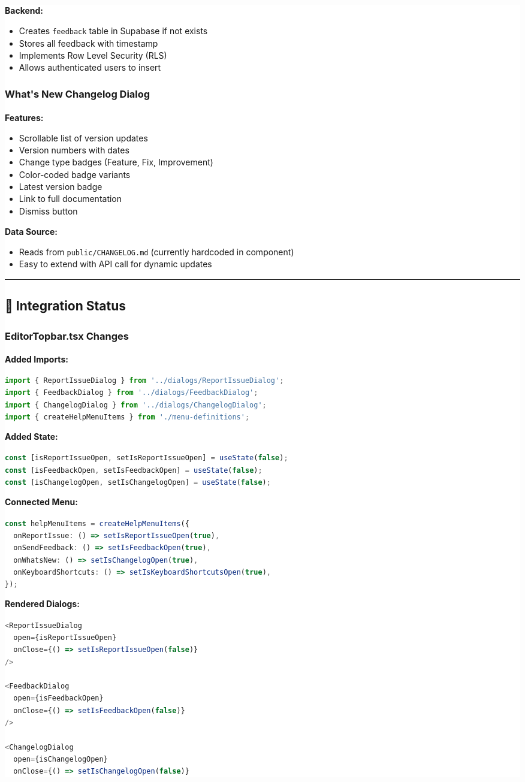**Backend:**
- Creates `feedback` table in Supabase if not exists
- Stores all feedback with timestamp
- Implements Row Level Security (RLS)
- Allows authenticated users to insert

### What's New Changelog Dialog
**Features:**
- Scrollable list of version updates
- Version numbers with dates
- Change type badges (Feature, Fix, Improvement)
- Color-coded badge variants
- Latest version badge
- Link to full documentation
- Dismiss button

**Data Source:**
- Reads from `public/CHANGELOG.md` (currently hardcoded in component)
- Easy to extend with API call for dynamic updates

---

## 🔌 Integration Status

### EditorTopbar.tsx Changes

**Added Imports:**
```typescript
import { ReportIssueDialog } from '../dialogs/ReportIssueDialog';
import { FeedbackDialog } from '../dialogs/FeedbackDialog';
import { ChangelogDialog } from '../dialogs/ChangelogDialog';
import { createHelpMenuItems } from './menu-definitions';
```

**Added State:**
```typescript
const [isReportIssueOpen, setIsReportIssueOpen] = useState(false);
const [isFeedbackOpen, setIsFeedbackOpen] = useState(false);
const [isChangelogOpen, setIsChangelogOpen] = useState(false);
```

**Connected Menu:**
```typescript
const helpMenuItems = createHelpMenuItems({
  onReportIssue: () => setIsReportIssueOpen(true),
  onSendFeedback: () => setIsFeedbackOpen(true),
  onWhatsNew: () => setIsChangelogOpen(true),
  onKeyboardShortcuts: () => setIsKeyboardShortcutsOpen(true),
});
```

**Rendered Dialogs:**
```typescript
<ReportIssueDialog
  open={isReportIssueOpen}
  onClose={() => setIsReportIssueOpen(false)}
/>

<FeedbackDialog
  open={isFeedbackOpen}
  onClose={() => setIsFeedbackOpen(false)}
/>

<ChangelogDialog
  open={isChangelogOpen}
  onClose={() => setIsChangelogOpen(false)}
```